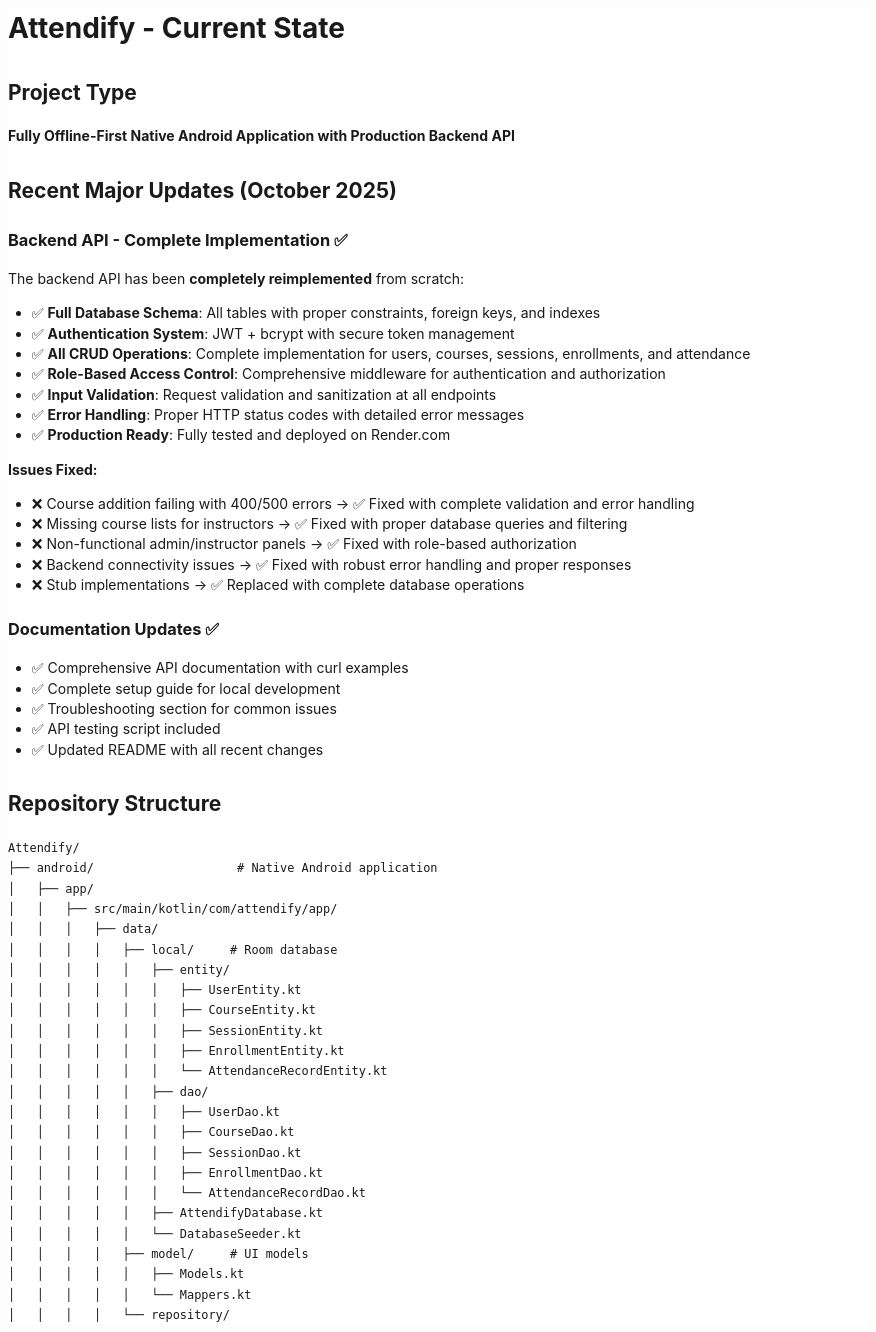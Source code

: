 # Attendify - Current State

## Project Type
**Fully Offline-First Native Android Application with Production Backend API**

## Recent Major Updates (October 2025)

### Backend API - Complete Implementation ✅
The backend API has been **completely reimplemented** from scratch:

- ✅ **Full Database Schema**: All tables with proper constraints, foreign keys, and indexes
- ✅ **Authentication System**: JWT + bcrypt with secure token management
- ✅ **All CRUD Operations**: Complete implementation for users, courses, sessions, enrollments, and attendance
- ✅ **Role-Based Access Control**: Comprehensive middleware for authentication and authorization
- ✅ **Input Validation**: Request validation and sanitization at all endpoints
- ✅ **Error Handling**: Proper HTTP status codes with detailed error messages
- ✅ **Production Ready**: Fully tested and deployed on Render.com

**Issues Fixed:**
- ❌ Course addition failing with 400/500 errors → ✅ Fixed with complete validation and error handling
- ❌ Missing course lists for instructors → ✅ Fixed with proper database queries and filtering
- ❌ Non-functional admin/instructor panels → ✅ Fixed with role-based authorization
- ❌ Backend connectivity issues → ✅ Fixed with robust error handling and proper responses
- ❌ Stub implementations → ✅ Replaced with complete database operations

### Documentation Updates ✅
- ✅ Comprehensive API documentation with curl examples
- ✅ Complete setup guide for local development
- ✅ Troubleshooting section for common issues
- ✅ API testing script included
- ✅ Updated README with all recent changes

## Repository Structure

```
Attendify/
├── android/                    # Native Android application
│   ├── app/
│   │   ├── src/main/kotlin/com/attendify/app/
│   │   │   ├── data/
│   │   │   │   ├── local/     # Room database
│   │   │   │   │   ├── entity/
│   │   │   │   │   │   ├── UserEntity.kt
│   │   │   │   │   │   ├── CourseEntity.kt
│   │   │   │   │   │   ├── SessionEntity.kt
│   │   │   │   │   │   ├── EnrollmentEntity.kt
│   │   │   │   │   │   └── AttendanceRecordEntity.kt
│   │   │   │   │   ├── dao/
│   │   │   │   │   │   ├── UserDao.kt
│   │   │   │   │   │   ├── CourseDao.kt
│   │   │   │   │   │   ├── SessionDao.kt
│   │   │   │   │   │   ├── EnrollmentDao.kt
│   │   │   │   │   │   └── AttendanceRecordDao.kt
│   │   │   │   │   ├── AttendifyDatabase.kt
│   │   │   │   │   └── DatabaseSeeder.kt
│   │   │   │   ├── model/     # UI models
│   │   │   │   │   ├── Models.kt
│   │   │   │   │   └── Mappers.kt
│   │   │   │   └── repository/
```